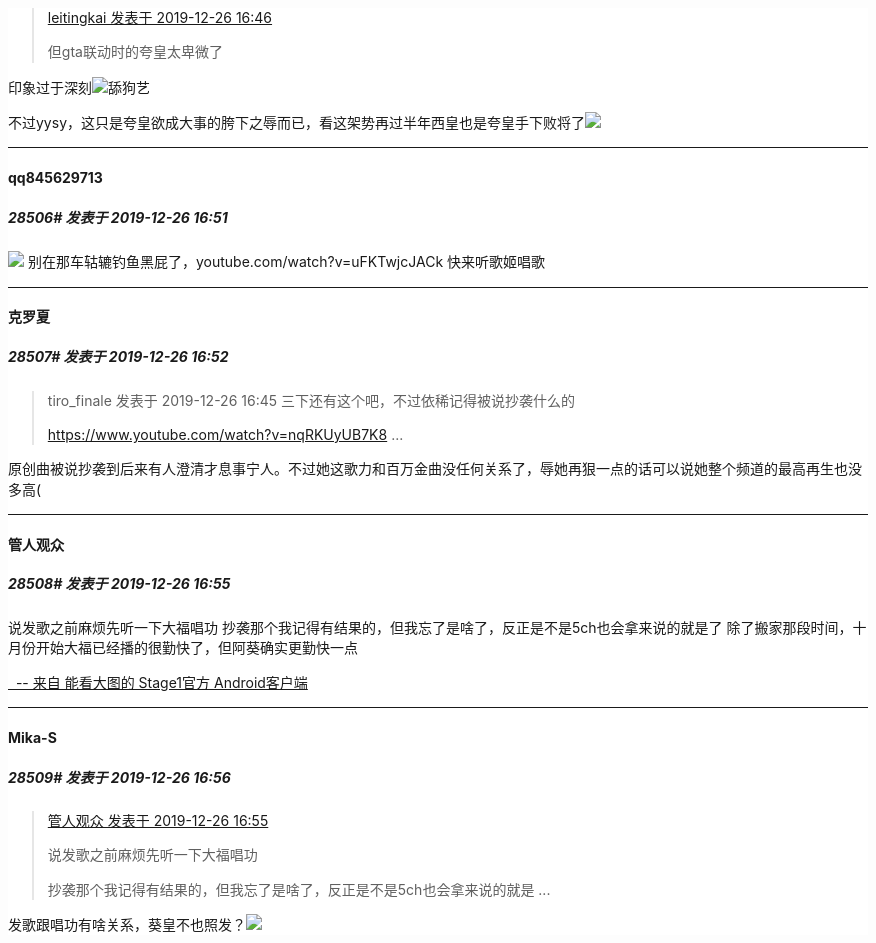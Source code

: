 
<blockquote><a href="httphttps://bbs.saraba1st.com/2b/forum.php?mod=redirect&amp;goto=findpost&amp;pid=45993122&amp;ptid=1857164" target="_blank">leitingkai 发表于 2019-12-26 16:46</a>

但gta联动时的夸皇太卑微了</blockquote>
印象过于深刻<img src="https://static.saraba1st.com/image/smiley/face2017/068.png" referrerpolicy="no-referrer">舔狗艺

不过yysy，这只是夸皇欲成大事的胯下之辱而已，看这架势再过半年西皇也是夸皇手下败将了<img src="https://static.saraba1st.com/image/smiley/face2017/067.png" referrerpolicy="no-referrer">


-----

####  qq845629713  
##### 28506#       发表于 2019-12-26 16:51


<img src="https://static.saraba1st.com/image/smiley/face2017/009.gif" referrerpolicy="no-referrer"> 别在那车轱辘钓鱼黑屁了，youtube.com/watch?v=uFKTwjcJACk 快来听歌姬唱歌


-----

####  克罗夏  
##### 28507#       发表于 2019-12-26 16:52


<blockquote>tiro_finale 发表于 2019-12-26 16:45
三下还有这个吧，不过依稀记得被说抄袭什么的


https://www.youtube.com/watch?v=nqRKUyUB7K8 ...</blockquote>
原创曲被说抄袭到后来有人澄清才息事宁人。不过她这歌力和百万金曲没任何关系了，辱她再狠一点的话可以说她整个频道的最高再生也没多高(


-----

####  管人观众  
##### 28508#       发表于 2019-12-26 16:55


说发歌之前麻烦先听一下大福唱功
抄袭那个我记得有结果的，但我忘了是啥了，反正是不是5ch也会拿来说的就是了
除了搬家那段时间，十月份开始大福已经播的很勤快了，但阿葵确实更勤快一点

[  -- 来自 能看大图的 Stage1官方 Android客户端](https://www.coolapk.com/apk/140634)


-----

####  Mika-S  
##### 28509#       发表于 2019-12-26 16:56


<blockquote><a href="httphttps://bbs.saraba1st.com/2b/forum.php?mod=redirect&amp;goto=findpost&amp;pid=45993242&amp;ptid=1857164" target="_blank">管人观众 发表于 2019-12-26 16:55</a>

说发歌之前麻烦先听一下大福唱功

抄袭那个我记得有结果的，但我忘了是啥了，反正是不是5ch也会拿来说的就是 ...</blockquote>
发歌跟唱功有啥关系，葵皇不也照发？<img src="https://static.saraba1st.com/image/smiley/face2017/009.gif" referrerpolicy="no-referrer">
